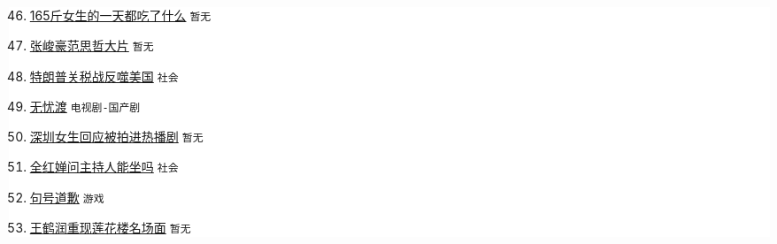 46. [165斤女生的一天都吃了什么](https://m.weibo.cn/search?containerid=100103type%3D1%26t%3D10%26q%3D165%E6%96%A4%E5%A5%B3%E7%94%9F%E7%9A%84%E4%B8%80%E5%A4%A9%E9%83%BD%E5%90%83%E4%BA%86%E4%BB%80%E4%B9%88&stream_entry_id=31&isnewpage=1&extparam=seat%3D1%26band_rank%3D44%26filter_type%3Drealtimehot%26c_type%3D31%26flag%3D0%26q%3D165%25E6%2596%25A4%25E5%25A5%25B3%25E7%2594%259F%25E7%259A%2584%25E4%25B8%2580%25E5%25A4%25A9%25E9%2583%25BD%25E5%2590%2583%25E4%25BA%2586%25E4%25BB%2580%25E4%25B9%2588%26pos%3D44%26realpos%3D44%26stream_entry_id%3D31%26lcate%3D5001%26dgr%3D0%26cate%3D5001%26display_time%3D1745151899%26pre_seqid%3D1745151899623045143126) `暂无` 

47. [张峻豪范思哲大片](https://m.weibo.cn/search?containerid=100103type%3D1%26t%3D10%26q%3D%E5%BC%A0%E5%B3%BB%E8%B1%AA%E8%8C%83%E6%80%9D%E5%93%B2%E5%A4%A7%E7%89%87&stream_entry_id=31&isnewpage=1&extparam=seat%3D1%26band_rank%3D45%26filter_type%3Drealtimehot%26c_type%3D31%26flag%3D0%26q%3D%25E5%25BC%25A0%25E5%25B3%25BB%25E8%25B1%25AA%25E8%258C%2583%25E6%2580%259D%25E5%2593%25B2%25E5%25A4%25A7%25E7%2589%2587%26pos%3D45%26realpos%3D45%26stream_entry_id%3D31%26lcate%3D5001%26dgr%3D0%26cate%3D5001%26display_time%3D1745151899%26pre_seqid%3D1745151899623045143126) `暂无` 

48. [特朗普关税战反噬美国](https://m.weibo.cn/search?containerid=100103type%3D1%26t%3D10%26q%3D%23%E7%89%B9%E6%9C%97%E6%99%AE%E5%85%B3%E7%A8%8E%E6%88%98%E5%8F%8D%E5%99%AC%E7%BE%8E%E5%9B%BD%23&stream_entry_id=31&isnewpage=1&extparam=seat%3D1%26band_rank%3D46%26filter_type%3Drealtimehot%26c_type%3D31%26flag%3D1%26q%3D%2523%25E7%2589%25B9%25E6%259C%2597%25E6%2599%25AE%25E5%2585%25B3%25E7%25A8%258E%25E6%2588%2598%25E5%258F%258D%25E5%2599%25AC%25E7%25BE%258E%25E5%259B%25BD%2523%26pos%3D46%26realpos%3D46%26stream_entry_id%3D31%26lcate%3D5001%26dgr%3D0%26cate%3D5001%26display_time%3D1745151899%26pre_seqid%3D1745151899623045143126) `社会` 

49. [无忧渡](https://m.weibo.cn/search?containerid=100103type%3D1%26t%3D10%26q%3D%E6%97%A0%E5%BF%A7%E6%B8%A1&stream_entry_id=31&isnewpage=1&extparam=seat%3D1%26band_rank%3D47%26filter_type%3Drealtimehot%26c_type%3D31%26flag%3D0%26q%3D%25E6%2597%25A0%25E5%25BF%25A7%25E6%25B8%25A1%26pos%3D47%26realpos%3D47%26stream_entry_id%3D31%26lcate%3D5001%26dgr%3D0%26cate%3D5001%26display_time%3D1745151899%26pre_seqid%3D1745151899623045143126) `电视剧-国产剧` 

50. [深圳女生回应被拍进热播剧](https://m.weibo.cn/search?containerid=100103type%3D1%26t%3D10%26q%3D%23%E6%B7%B1%E5%9C%B3%E5%A5%B3%E7%94%9F%E5%9B%9E%E5%BA%94%E8%A2%AB%E6%8B%8D%E8%BF%9B%E7%83%AD%E6%92%AD%E5%89%A7%23&stream_entry_id=31&isnewpage=1&extparam=seat%3D1%26band_rank%3D48%26filter_type%3Drealtimehot%26c_type%3D31%26flag%3D1%26q%3D%2523%25E6%25B7%25B1%25E5%259C%25B3%25E5%25A5%25B3%25E7%2594%259F%25E5%259B%259E%25E5%25BA%2594%25E8%25A2%25AB%25E6%258B%258D%25E8%25BF%259B%25E7%2583%25AD%25E6%2592%25AD%25E5%2589%25A7%2523%26pos%3D48%26realpos%3D48%26stream_entry_id%3D31%26lcate%3D5001%26dgr%3D0%26cate%3D5001%26display_time%3D1745151899%26pre_seqid%3D1745151899623045143126) `暂无` 

51. [全红婵问主持人能坐吗](https://m.weibo.cn/search?containerid=100103type%3D1%26t%3D10%26q%3D%23%E5%85%A8%E7%BA%A2%E5%A9%B5%E9%97%AE%E4%B8%BB%E6%8C%81%E4%BA%BA%E8%83%BD%E5%9D%90%E5%90%97%23&stream_entry_id=31&isnewpage=1&extparam=seat%3D1%26band_rank%3D49%26filter_type%3Drealtimehot%26c_type%3D31%26flag%3D1%26q%3D%2523%25E5%2585%25A8%25E7%25BA%25A2%25E5%25A9%25B5%25E9%2597%25AE%25E4%25B8%25BB%25E6%258C%2581%25E4%25BA%25BA%25E8%2583%25BD%25E5%259D%2590%25E5%2590%2597%2523%26pos%3D49%26realpos%3D49%26stream_entry_id%3D31%26lcate%3D5001%26dgr%3D0%26cate%3D5001%26display_time%3D1745151899%26pre_seqid%3D1745151899623045143126) `社会` 

52. [句号道歉](https://m.weibo.cn/search?containerid=100103type%3D1%26t%3D10%26q%3D%23%E5%8F%A5%E5%8F%B7%E9%81%93%E6%AD%89%23&stream_entry_id=31&isnewpage=1&extparam=seat%3D1%26band_rank%3D50%26filter_type%3Drealtimehot%26c_type%3D31%26flag%3D1%26q%3D%2523%25E5%258F%25A5%25E5%258F%25B7%25E9%2581%2593%25E6%25AD%2589%2523%26pos%3D50%26realpos%3D50%26stream_entry_id%3D31%26lcate%3D5001%26dgr%3D0%26cate%3D5001%26display_time%3D1745151899%26pre_seqid%3D1745151899623045143126) `游戏` 

53. [王鹤润重现莲花楼名场面](https://m.weibo.cn/search?containerid=100103type%3D1%26t%3D10%26q%3D%E7%8E%8B%E9%B9%A4%E6%B6%A6%E9%87%8D%E7%8E%B0%E8%8E%B2%E8%8A%B1%E6%A5%BC%E5%90%8D%E5%9C%BA%E9%9D%A2&stream_entry_id=31&isnewpage=1&extparam=seat%3D1%26lcate%3D5001%26flag%3D1%26realpos%3D48%26q%3D%25E7%258E%258B%25E9%25B9%25A4%25E6%25B6%25A6%25E9%2587%258D%25E7%258E%25B0%25E8%258E%25B2%25E8%258A%25B1%25E6%25A5%25BC%25E5%2590%258D%25E5%259C%25BA%25E9%259D%25A2%26c_type%3D31%26cate%3D5001%26pos%3D47%26filter_type%3Drealtimehot%26stream_entry_id%3D31%26band_rank%3D48%26dgr%3D0%26display_time%3D1745151850%26pre_seqid%3D174515185054703446132154) `暂无` 
